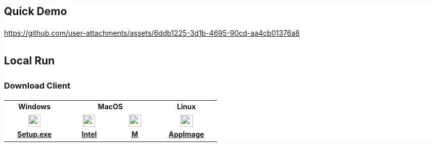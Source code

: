 ## Quick Demo

https://github.com/user-attachments/assets/6ddb1225-3d1b-4695-90cd-aa4cb01376a8

## Local Run

### Download Client

<table style="width: 100%">
  <tr>
    <td width="20%" align="center">
      <b>Windows</b>
    </td>
    <td width="30%" align="center" colspan="2">
      <b>MacOS</b>
    </td>
    <td width="20%" align="center">
      <b>Linux</b>
    </td>
  </tr>
  <tr style="text-align: center">
    <td align="center" valign="middle">
      <a href='https://github.com/ConardLi/easy-dataset/releases/latest'>
        <img src='./public/imgs/windows.png' style="height:24px; width: 24px" />
        <br />
        <b>Setup.exe</b>
      </a>
    </td>
    <td align="center" valign="middle">
      <a href='https://github.com/ConardLi/easy-dataset/releases/latest'>
        <img src='./public/imgs/mac.png' style="height:24px; width: 24px" />
        <br />
        <b>Intel</b>
      </a>
    </td>
    <td align="center" valign="middle">
      <a href='https://github.com/ConardLi/easy-dataset/releases/latest'>
        <img src='./public/imgs/mac.png' style="height:24px; width: 24px" />
        <br />
        <b>M</b>
      </a>
    </td>
    <td align="center" valign="middle">
      <a href='https://github.com/ConardLi/easy-dataset/releases/latest'>
        <img src='./public/imgs/linux.png' style="height:24px; width: 24px" />
        <br />
        <b>AppImage</b>
      </a>
    </td>
  </tr>
</table>
